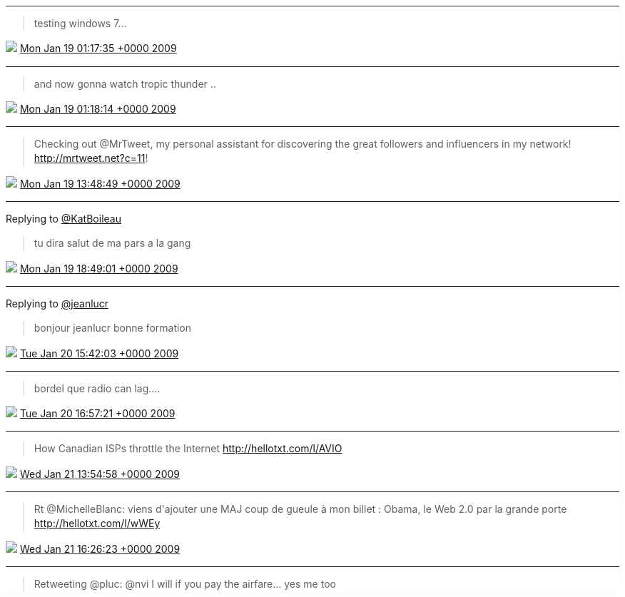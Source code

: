 ----

> testing windows 7...

<img src="/media/tweet.ico" width="12" /> [Mon Jan 19 01:17:35 +0000 2009](https://twitter.com/eduplessis/status/1129351661)

----

> and now gonna watch tropic thunder   ..

<img src="/media/tweet.ico" width="12" /> [Mon Jan 19 01:18:14 +0000 2009](https://twitter.com/eduplessis/status/1129352817)

----

> Checking out @MrTweet, my personal assistant for discovering the great followers and influencers in my network! http://mrtweet.net?c=11!

<img src="/media/tweet.ico" width="12" /> [Mon Jan 19 13:48:49 +0000 2009](https://twitter.com/eduplessis/status/1130423115)

----

Replying to [@KatBoileau](https://twitter.com/KatBoileau/status/1131079756)

> tu dira salut de ma pars a la gang

<img src="/media/tweet.ico" width="12" /> [Mon Jan 19 18:49:01 +0000 2009](https://twitter.com/eduplessis/status/1131099587)

----

Replying to [@jeanlucr](https://twitter.com/jeanlucr/status/1133407740)

> bonjour jeanlucr bonne formation

<img src="/media/tweet.ico" width="12" /> [Tue Jan 20 15:42:03 +0000 2009](https://twitter.com/eduplessis/status/1133419401)

----

> bordel que radio can lag....

<img src="/media/tweet.ico" width="12" /> [Tue Jan 20 16:57:21 +0000 2009](https://twitter.com/eduplessis/status/1133704524)

----

> How Canadian ISPs throttle the Internet http://hellotxt.com/l/AVIO

<img src="/media/tweet.ico" width="12" /> [Wed Jan 21 13:54:58 +0000 2009](https://twitter.com/eduplessis/status/1136222993)

----

> Rt @MichelleBlanc: viens d'ajouter une MAJ coup de gueule à mon billet : Obama, le Web 2.0 par la grande porte http://hellotxt.com/l/wWEy

<img src="/media/tweet.ico" width="12" /> [Wed Jan 21 16:26:23 +0000 2009](https://twitter.com/eduplessis/status/1136585844)

----

> Retweeting @pluc: @nvi I will if you pay the airfare... yes me too
